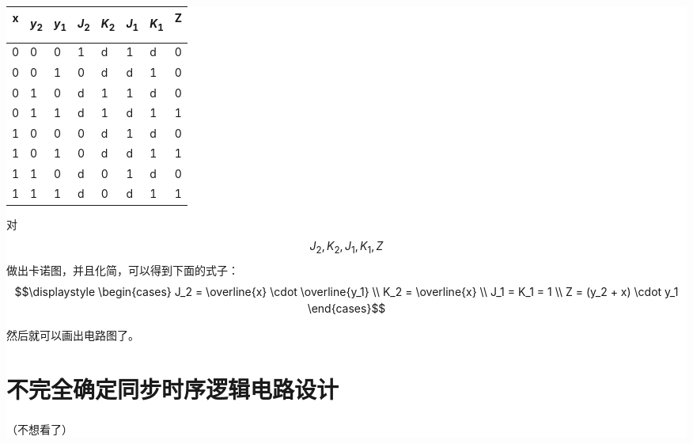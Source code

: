 | x    | $$y_2$$ | $$y_1$$ | $$J_2$$ | $$K_2$$ | $$J_1$$ | $$K_1$$ | Z    |
| ---- | ------- | ------- | ------- | ------- | ------- | ------- | ---- |
| 0    | 0       | 0       | 1       | d       | 1       | d       | 0    |
| 0    | 0       | 1       | 0       | d       | d       | 1       | 0    |
| 0    | 1       | 0       | d       | 1       | 1       | d       | 0    |
| 0    | 1       | 1       | d       | 1       | d       | 1       | 1    |
| 1    | 0       | 0       | 0       | d       | 1       | d       | 0    |
| 1    | 0       | 1       | 0       | d       | d       | 1       | 1    |
| 1    | 1       | 0       | d       | 0       | 1       | d       | 0    |
| 1    | 1       | 1       | d       | 0       | d       | 1       | 1    |

对 $$J_2, K_2, J_1, K_1, Z$$ 做出卡诺图，并且化简，可以得到下面的式子：$$\displaystyle \begin{cases} J_2 = \overline{x} \cdot \overline{y_1} \\ K_2 = \overline{x} \\ J_1 = K_1 = 1 \\ Z = (y_2 + x) \cdot y_1 \end{cases}$$

然后就可以画出电路图了。

# 不完全确定同步时序逻辑电路设计

（不想看了）
